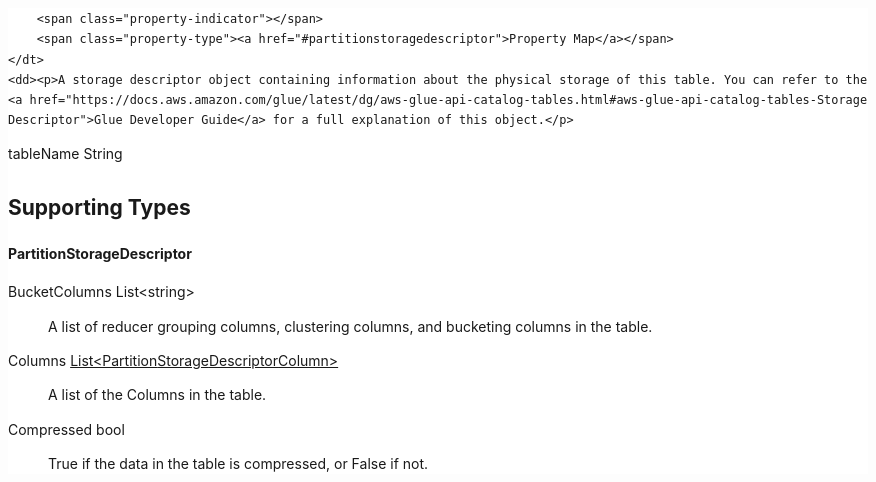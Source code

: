         <span class="property-indicator"></span>
        <span class="property-type"><a href="#partitionstoragedescriptor">Property Map</a></span>
    </dt>
    <dd><p>A storage descriptor object containing information about the physical storage of this table. You can refer to the <a href="https://docs.aws.amazon.com/glue/latest/dg/aws-glue-api-catalog-tables.html#aws-glue-api-catalog-tables-StorageDescriptor">Glue Developer Guide</a> for a full explanation of this object.</p>
</dd><dt class="property-optional property-replacement"
            title="Optional">
        <span id="state_tablename_yaml">
<a data-swiftype-name="resource-property" data-swiftype-type="text" href="#state_tablename_yaml" style="color: inherit; text-decoration: inherit;">table<wbr>Name</a>
</span>
        <span class="property-indicator"></span>
        <span class="property-type">String</span>
    </dt>
    <dd></dd></dl>
</pulumi-choosable>
</div>
</pulumi-choosable>
</div>






## Supporting Types



<h4 id="partitionstoragedescriptor">Partition<wbr>Storage<wbr>Descriptor</h4>

<div>
<pulumi-choosable type="language" values="csharp">
<dl class="resources-properties"><dt class="property-optional"
            title="Optional">
        <span id="bucketcolumns_csharp">
<a data-swiftype-name="resource-property" data-swiftype-type="text" href="#bucketcolumns_csharp" style="color: inherit; text-decoration: inherit;">Bucket<wbr>Columns</a>
</span>
        <span class="property-indicator"></span>
        <span class="property-type">List&lt;string&gt;</span>
    </dt>
    <dd><p>A list of reducer grouping columns, clustering columns, and bucketing columns in the table.</p>
</dd><dt class="property-optional"
            title="Optional">
        <span id="columns_csharp">
<a data-swiftype-name="resource-property" data-swiftype-type="text" href="#columns_csharp" style="color: inherit; text-decoration: inherit;">Columns</a>
</span>
        <span class="property-indicator"></span>
        <span class="property-type"><a href="#partitionstoragedescriptorcolumn">List&lt;Partition<wbr>Storage<wbr>Descriptor<wbr>Column&gt;</a></span>
    </dt>
    <dd><p>A list of the Columns in the table.</p>
</dd><dt class="property-optional"
            title="Optional">
        <span id="compressed_csharp">
<a data-swiftype-name="resource-property" data-swiftype-type="text" href="#compressed_csharp" style="color: inherit; text-decoration: inherit;">Compressed</a>
</span>
        <span class="property-indicator"></span>
        <span class="property-type">bool</span>
    </dt>
    <dd><p>True if the data in the table is compressed, or False if not.</p>